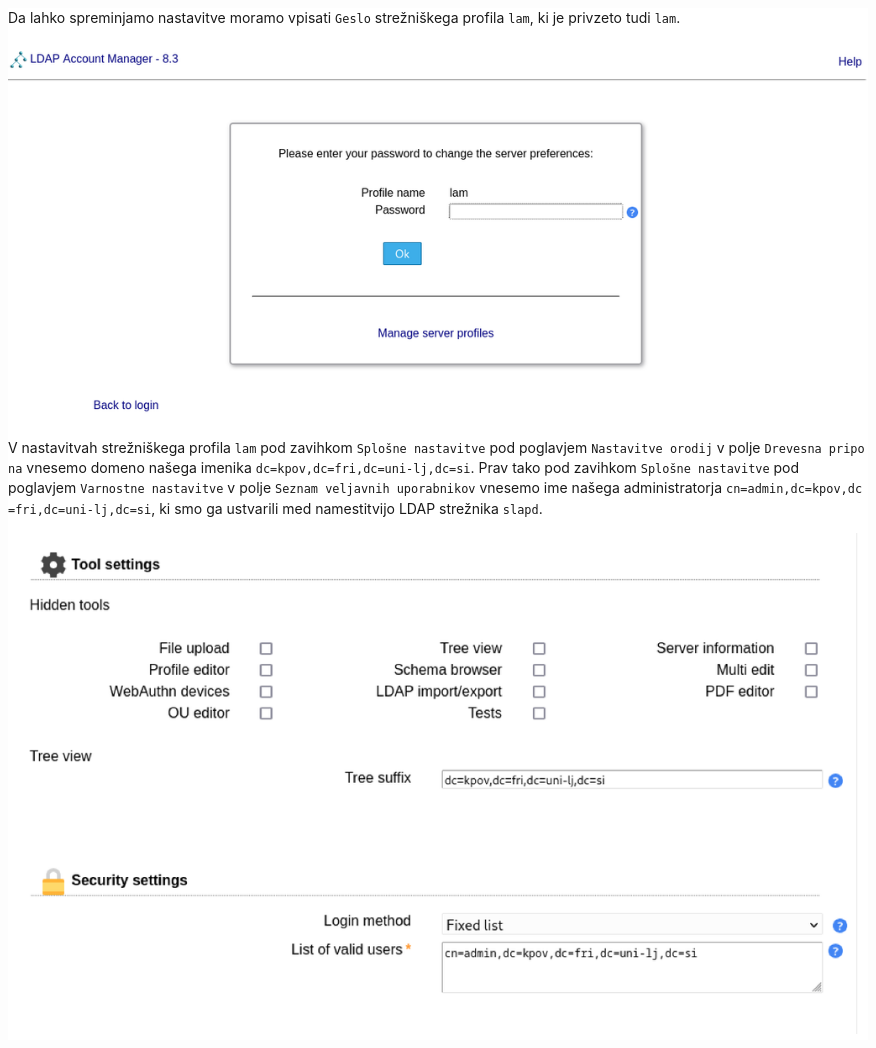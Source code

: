 
Da lahko spreminjamo nastavitve moramo vpisati `Geslo` strežniškega profila `lam`, ki je privzeto tudi `lam`.

![Okno za vnos gesla strežniškega profila `lam`.](slike/vaja13-lam3.png)

V nastavitvah strežniškega profila `lam` pod zavihkom `Splošne nastavitve` pod poglavjem `Nastavitve orodij` v polje `Drevesna pripona` vnesemo domeno našega imenika `dc=kpov,dc=fri,dc=uni-lj,dc=si`. Prav tako pod zavihkom `Splošne nastavitve` pod poglavjem `Varnostne nastavitve` v polje `Seznam veljavnih uporabnikov` vnesemo ime našega administratorja `cn=admin,dc=kpov,dc=fri,dc=uni-lj,dc=si`, ki smo ga ustvarili med namestitvijo LDAP strežnika `slapd`.

![Dodajanje naše domene v `Drevesno pripono` in `Seznam veljavnih uporabnikov`](slike/vaja13-lam4.png)
